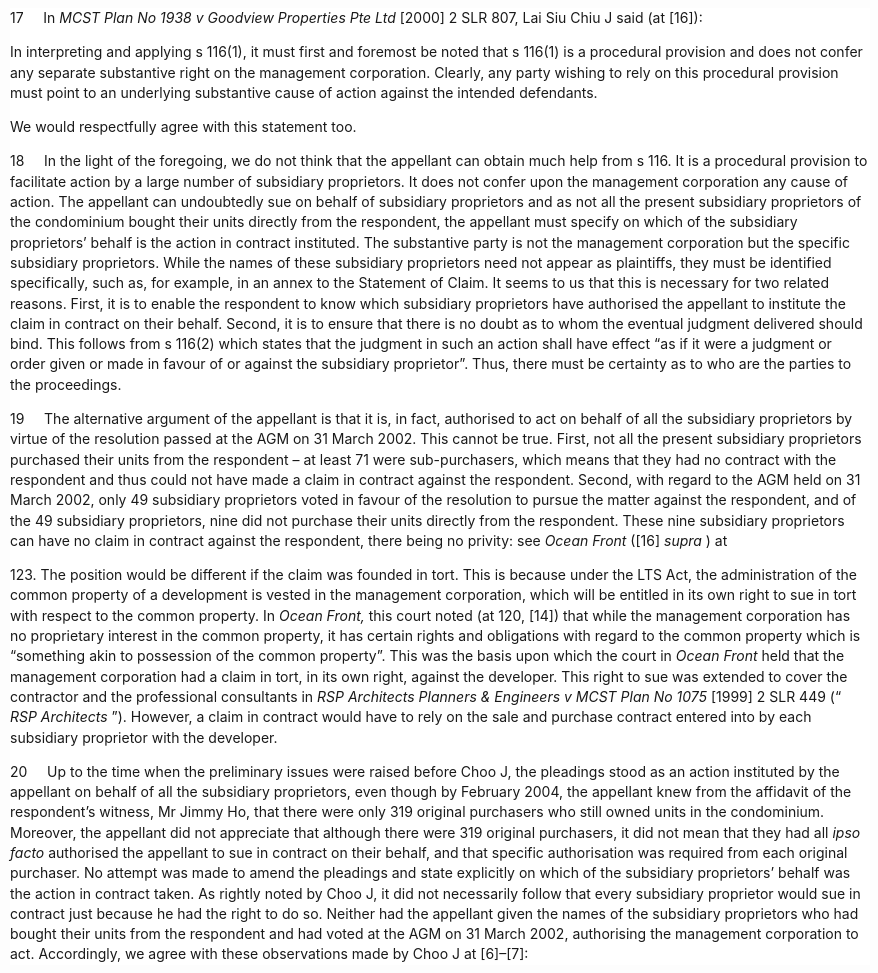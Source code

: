 17     In _MCST Plan No 1938 v Goodview Properties Pte Ltd_ <span class="citation">[2000] 2 SLR 807</span>, Lai Siu Chiu J said (at [16]): 

 In interpreting and applying s 116(1), it must first and foremost be noted that s 116(1) is a procedural provision and does not confer any separate substantive right on the management corporation. Clearly, any party wishing to rely on this procedural provision must point to an underlying substantive cause of action against the intended defendants. 

We would respectfully agree with this statement too. 

18     In the light of the foregoing, we do not think that the appellant can obtain much help from s 116. It is a procedural provision to facilitate action by a large number of subsidiary proprietors. It does not confer upon the management corporation any cause of action. The appellant can undoubtedly sue on behalf of subsidiary proprietors and as not all the present subsidiary proprietors of the condominium bought their units directly from the respondent, the appellant must specify on which of the subsidiary proprietors’ behalf is the action in contract instituted. The substantive party is not the management corporation but the specific subsidiary proprietors. While the names of these subsidiary proprietors need not appear as plaintiffs, they must be identified specifically, such as, for example, in an annex to the Statement of Claim. It seems to us that this is necessary for two related reasons. First, it is to enable the respondent to know which subsidiary proprietors have authorised the appellant to institute the claim in contract on their behalf. Second, it is to ensure that there is no doubt as to whom the eventual judgment delivered should bind. This follows from s 116(2) which states that the judgment in such an action shall have effect “as if it were a judgment or order given or made in favour of or against the subsidiary proprietor”. Thus, there must be certainty as to who are the parties to the proceedings. 

19     The alternative argument of the appellant is that it is, in fact, authorised to act on behalf of all the subsidiary proprietors by virtue of the resolution passed at the AGM on 31 March 2002. This cannot be true. First, not all the present subsidiary proprietors purchased their units from the respondent – at least 71 were sub-purchasers, which means that they had no contract with the respondent and thus could not have made a claim in contract against the respondent. Second, with regard to the AGM held on 31 March 2002, only 49 subsidiary proprietors voted in favour of the resolution to pursue the matter against the respondent, and of the 49 subsidiary proprietors, nine did not purchase their units directly from the respondent. These nine subsidiary proprietors can have no claim in contract against the respondent, there being no privity: see _Ocean Front_ ([16] _supra_ ) at 


123\. The position would be different if the claim was founded in tort. This is because under the LTS Act, the administration of the common property of a development is vested in the management corporation, which will be entitled in its own right to sue in tort with respect to the common property. In _Ocean Front,_ this court noted (at 120, [14]) that while the management corporation has no proprietary interest in the common property, it has certain rights and obligations with regard to the common property which is “something akin to possession of the common property”. This was the basis upon which the court in _Ocean Front_ held that the management corporation had a claim in tort, in its own right, against the developer. This right to sue was extended to cover the contractor and the professional consultants in _RSP Architects Planners & Engineers v MCST Plan No 1075_ <span class="citation">[1999] 2 SLR 449</span> (“ _RSP Architects_ ”). However, a claim in contract would have to rely on the sale and purchase contract entered into by each subsidiary proprietor with the developer. 

20     Up to the time when the preliminary issues were raised before Choo J, the pleadings stood as an action instituted by the appellant on behalf of all the subsidiary proprietors, even though by February 2004, the appellant knew from the affidavit of the respondent’s witness, Mr Jimmy Ho, that there were only 319 original purchasers who still owned units in the condominium. Moreover, the appellant did not appreciate that although there were 319 original purchasers, it did not mean that they had all _ipso facto_ authorised the appellant to sue in contract on their behalf, and that specific authorisation was required from each original purchaser. No attempt was made to amend the pleadings and state explicitly on which of the subsidiary proprietors’ behalf was the action in contract taken. As rightly noted by Choo J, it did not necessarily follow that every subsidiary proprietor would sue in contract just because he had the right to do so. Neither had the appellant given the names of the subsidiary proprietors who had bought their units from the respondent and had voted at the AGM on 31 March 2002, authorising the management corporation to act. Accordingly, we agree with these observations made by Choo J at [6]–[7]: 
